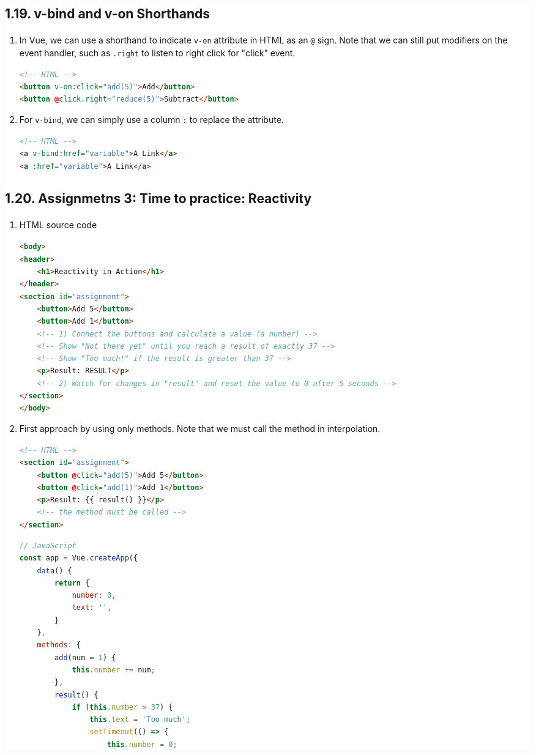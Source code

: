 ## 1.19. v-bind and v-on Shorthands
1. In Vue, we can use a shorthand to indicate `v-on` attribute in HTML as an `@` sign. Note that we can still put modifiers on the event handler, such as `.right` to listen to right click for "click" event. 
    ```html
    <!-- HTML -->
    <button v-on:click="add(5)">Add</button>
    <button @click.right="reduce(5)">Subtract</button>
    ```
1. For `v-bind`, we can simply use a column `:` to replace the attribute.
    ```html
    <!-- HTML -->
    <a v-bind:href="variable">A Link</a>
    <a :href="variable">A Link</a>
    ```

## 1.20. Assignmetns 3: Time to practice: Reactivity
1. HTML source code
    ```html
    <body>
    <header>
        <h1>Reactivity in Action</h1>
    </header>
    <section id="assignment">
        <button>Add 5</button>
        <button>Add 1</button>
        <!-- 1) Connect the buttons and calculate a value (a number) -->
        <!-- Show "Not there yet" until you reach a result of exactly 37 -->
        <!-- Show "Too much!" if the result is greater than 37 -->
        <p>Result: RESULT</p>
        <!-- 2) Watch for changes in "result" and reset the value to 0 after 5 seconds -->
    </section>
    </body>
    ```
1. First approach by using only methods. Note that we must call the method in interpolation.
    ```html
    <!-- HTML -->
    <section id="assignment">
        <button @click="add(5)">Add 5</button>
        <button @click="add(1)">Add 1</button>
        <p>Result: {{ result() }}</p>
        <!-- the method must be called -->
    </section>
    ```
    ```js
    // JavaScript
    const app = Vue.createApp({
        data() {
            return {
                number: 0,
                text: '',
            }
        },
        methods: {
            add(num = 1) {
                this.number += num;
            },
            result() {
                if (this.number > 37) {
                    this.text = 'Too much';
                    setTimeout(() => {
                        this.number = 0;